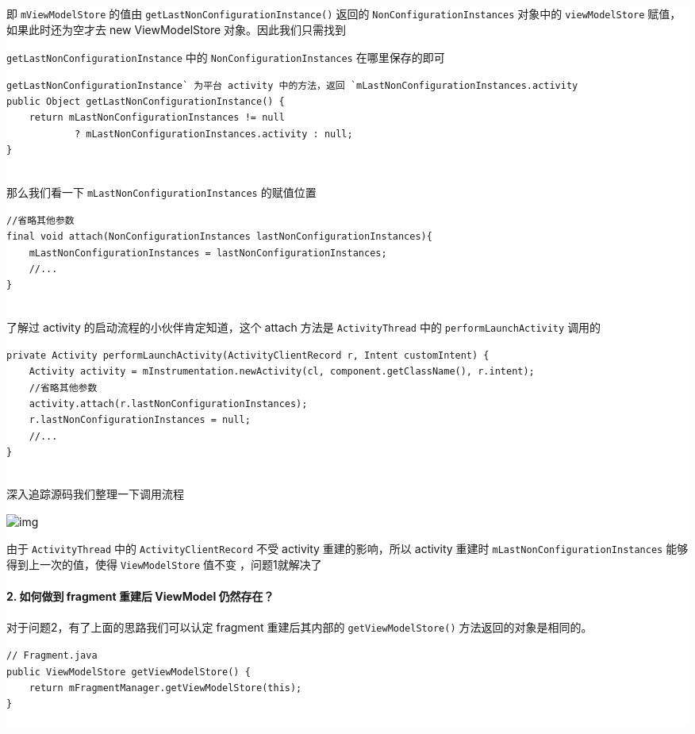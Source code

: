 
即 `mViewModelStore` 的值由 `getLastNonConfigurationInstance()` 返回的 `NonConfigurationInstances` 对象中的 `viewModelStore` 赋值，如果此时还为空才去 new ViewModelStore 对象。因此我们只需找到

`getLastNonConfigurationInstance` 中的 `NonConfigurationInstances` 在哪里保存的即可

```
getLastNonConfigurationInstance` 为平台 activity 中的方法，返回 `mLastNonConfigurationInstances.activity
public Object getLastNonConfigurationInstance() {
    return mLastNonConfigurationInstances != null
            ? mLastNonConfigurationInstances.activity : null;
}
   
```

那么我们看一下 `mLastNonConfigurationInstances` 的赋值位置

```
//省略其他参数
final void attach(NonConfigurationInstances lastNonConfigurationInstances){
	mLastNonConfigurationInstances = lastNonConfigurationInstances;
    //...
}
   
```

了解过 activity 的启动流程的小伙伴肯定知道，这个 attach 方法是 `ActivityThread` 中的 `performLaunchActivity` 调用的

```
private Activity performLaunchActivity(ActivityClientRecord r, Intent customIntent) {
    Activity activity = mInstrumentation.newActivity(cl, component.getClassName(), r.intent);
    //省略其他参数
    activity.attach(r.lastNonConfigurationInstances);
    r.lastNonConfigurationInstances = null;
    //...
}
   
```

深入追踪源码我们整理一下调用流程



![img](https://user-gold-cdn.xitu.io/2020/3/23/171066ab91099f6d?imageView2/0/w/1280/h/960/format/webp/ignore-error/1)



由于 `ActivityThread` 中的 `ActivityClientRecord` 不受 activity 重建的影响，所以 activity 重建时 `mLastNonConfigurationInstances` 能够得到上一次的值，使得 `ViewModelStore` 值不变 ，问题1就解决了

#### 2. 如何做到 fragment 重建后 ViewModel 仍然存在？

对于问题2，有了上面的思路我们可以认定 fragment 重建后其内部的 `getViewModelStore()` 方法返回的对象是相同的。

```
// Fragment.java
public ViewModelStore getViewModelStore() {
    return mFragmentManager.getViewModelStore(this);
}
   
```
